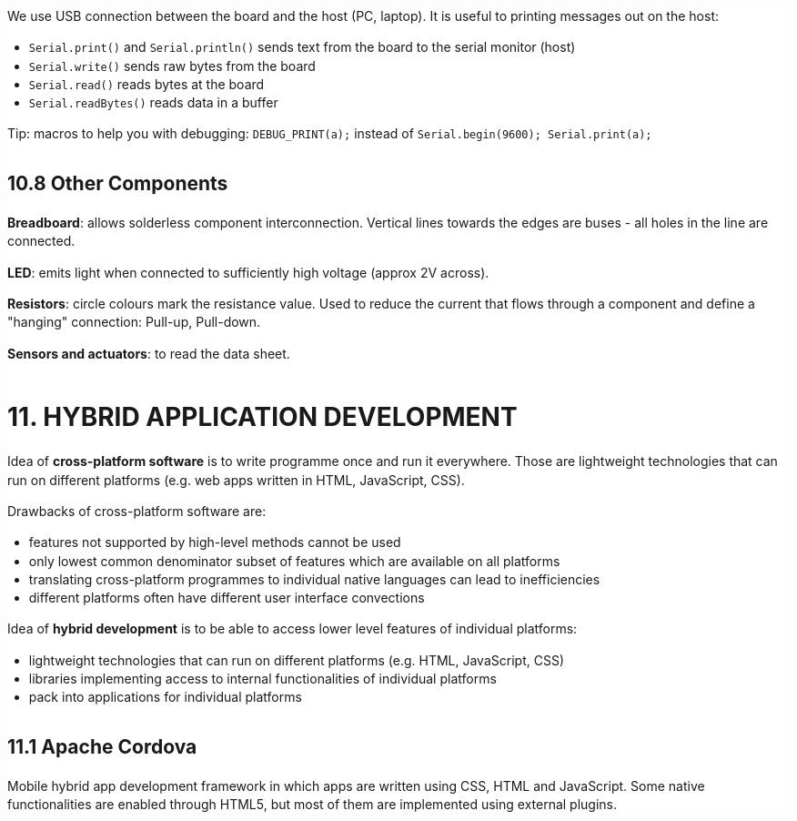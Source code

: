We use USB connection between the board and the host (PC, laptop). It is useful to printing messages out on the host:

- `Serial.print()` and `Serial.println()` sends text from the board to the serial monitor (host)
- `Serial.write()` sends raw bytes from the board
- `Serial.read()` reads bytes at the board
- `Serial.readBytes()` reads data in a buffer

Tip:  macros to help you with debugging: `DEBUG_PRINT(a);` instead of `Serial.begin(9600); Serial.print(a);`

## 10.8 Other Components

**Breadboard**: allows solderless component interconnection. Vertical lines towards the edges are buses - all holes in the line are connected.

**LED**: emits light when connected to sufficiently high voltage (approx 2V across).

**Resistors**: circle colours mark the resistance value. Used to reduce the current that flows through a component and define a "hanging" connection: Pull-up, Pull-down.

**Sensors and actuators**: to read the data sheet.

# 11. HYBRID APPLICATION DEVELOPMENT

Idea of **cross-platform software** is to write programme once and run it everywhere. Those are lightweight technologies that can run on different platforms (e.g. web apps written in HTML, JavaScript, CSS).

Drawbacks of cross-platform software are:

- features not supported by high-level methods cannot be used
- only lowest common denominator subset of features which are available on all platforms
- translating cross-platform programmes to individual native languages can lead to inefficiencies
- different platforms often have different user interface convections

Idea of **hybrid development** is to be able to access lower level features of individual platforms:

- lightweight technologies that can run on different platforms (e.g. HTML, JavaScript, CSS)
- libraries implementing access to internal functionalities of individual platforms
- pack into applications for individual platforms

## 11.1 Apache Cordova

Mobile hybrid app development framework in which apps are written using CSS, HTML and JavaScript. Some native functionalities are enabled through HTML5, but most of them are implemented using external plugins.
